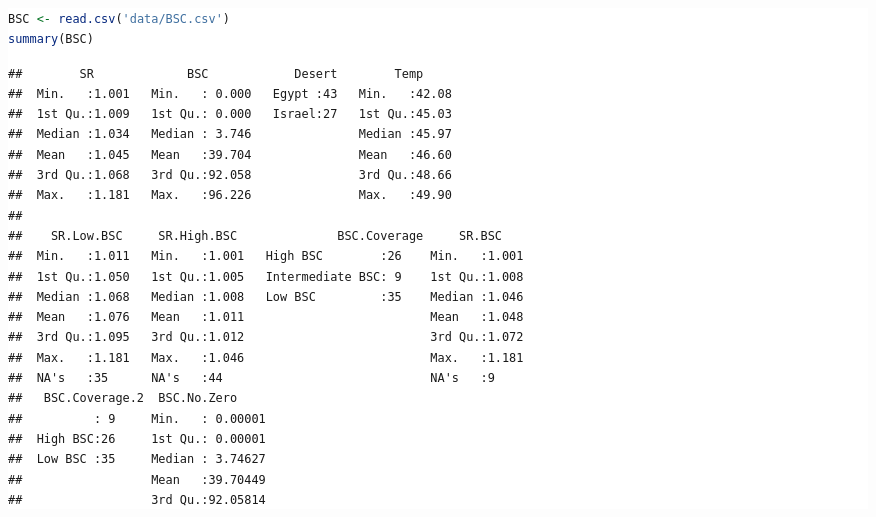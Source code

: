 ``` r
BSC <- read.csv('data/BSC.csv')
summary(BSC)
```

    ##        SR             BSC            Desert        Temp      
    ##  Min.   :1.001   Min.   : 0.000   Egypt :43   Min.   :42.08  
    ##  1st Qu.:1.009   1st Qu.: 0.000   Israel:27   1st Qu.:45.03  
    ##  Median :1.034   Median : 3.746               Median :45.97  
    ##  Mean   :1.045   Mean   :39.704               Mean   :46.60  
    ##  3rd Qu.:1.068   3rd Qu.:92.058               3rd Qu.:48.66  
    ##  Max.   :1.181   Max.   :96.226               Max.   :49.90  
    ##                                                              
    ##    SR.Low.BSC     SR.High.BSC              BSC.Coverage     SR.BSC     
    ##  Min.   :1.011   Min.   :1.001   High BSC        :26    Min.   :1.001  
    ##  1st Qu.:1.050   1st Qu.:1.005   Intermediate BSC: 9    1st Qu.:1.008  
    ##  Median :1.068   Median :1.008   Low BSC         :35    Median :1.046  
    ##  Mean   :1.076   Mean   :1.011                          Mean   :1.048  
    ##  3rd Qu.:1.095   3rd Qu.:1.012                          3rd Qu.:1.072  
    ##  Max.   :1.181   Max.   :1.046                          Max.   :1.181  
    ##  NA's   :35      NA's   :44                             NA's   :9      
    ##   BSC.Coverage.2  BSC.No.Zero      
    ##          : 9     Min.   : 0.00001  
    ##  High BSC:26     1st Qu.: 0.00001  
    ##  Low BSC :35     Median : 3.74627  
    ##                  Mean   :39.70449  
    ##                  3rd Qu.:92.05814  